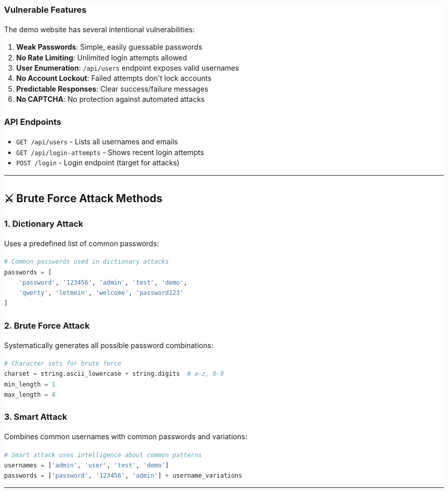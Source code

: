 ### Vulnerable Features

The demo website has several intentional vulnerabilities:

1. **Weak Passwords**: Simple, easily guessable passwords
2. **No Rate Limiting**: Unlimited login attempts allowed
3. **User Enumeration**: `/api/users` endpoint exposes valid usernames
4. **No Account Lockout**: Failed attempts don't lock accounts
5. **Predictable Responses**: Clear success/failure messages
6. **No CAPTCHA**: No protection against automated attacks

### API Endpoints

- `GET /api/users` - Lists all usernames and emails
- `GET /api/login-attempts` - Shows recent login attempts
- `POST /login` - Login endpoint (target for attacks)

---

## ⚔️ Brute Force Attack Methods

### 1. Dictionary Attack

Uses a predefined list of common passwords:

```python
# Common passwords used in dictionary attacks
passwords = [
    'password', '123456', 'admin', 'test', 'demo',
    'qwerty', 'letmein', 'welcome', 'password123'
]
```

### 2. Brute Force Attack

Systematically generates all possible password combinations:

```python
# Character sets for brute force
charset = string.ascii_lowercase + string.digits  # a-z, 0-9
min_length = 1
max_length = 4
```

### 3. Smart Attack

Combines common usernames with common passwords and variations:

```python
# Smart attack uses intelligence about common patterns
usernames = ['admin', 'user', 'test', 'demo']
passwords = ['password', '123456', 'admin'] + username_variations
```

---
